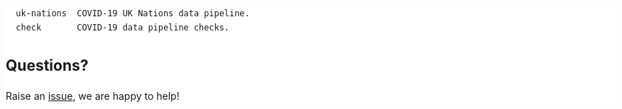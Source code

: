 ```
  uk-nations  COVID-19 UK Nations data pipeline.
  check       COVID-19 data pipeline checks.
```

## Questions?

Raise an [issue](https://github.com/owid/covid-19-data/issues), we are happy to help!
